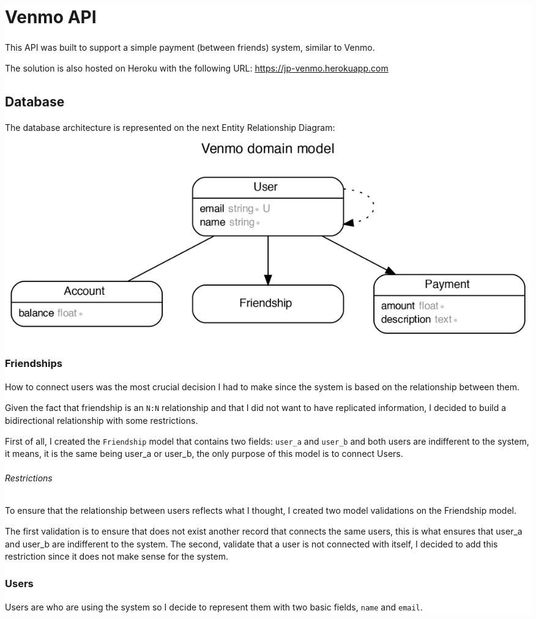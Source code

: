 # **Venmo API**

This API was built to support a simple payment (between friends) system, similar to Venmo.

The solution is also hosted on Heroku with the following URL: https://jp-venmo.herokuapp.com

## Database 

The database architecture is represented on the next Entity Relationship Diagram:
![database](doc/erd.png)

### Friendships
How to connect users was the most crucial decision I had to make since the system is based on the relationship between them.

Given the fact that friendship is an `N:N` relationship and that I did not want to have replicated information, I decided to build a bidirectional relationship with some restrictions.

First of all, I created the `Friendship` model that contains two fields: `user_a` and `user_b` and both users are indifferent to the system, it means, it is the same being user_a or user_b, the only purpose of this model is to connect Users.

###### Restrictions

To ensure that the relationship between users reflects what I thought, I created two model validations on the Friendship model.

The first validation is to ensure that does not exist another record that connects the same users, this is what ensures that user_a and user_b are indifferent to the system.
The second, validate that a user is not connected with itself, I decided to add this restriction since it does not make sense for the system.

### Users
Users are who are using the system so I decide to represent them with two basic fields, `name` and `email`.
